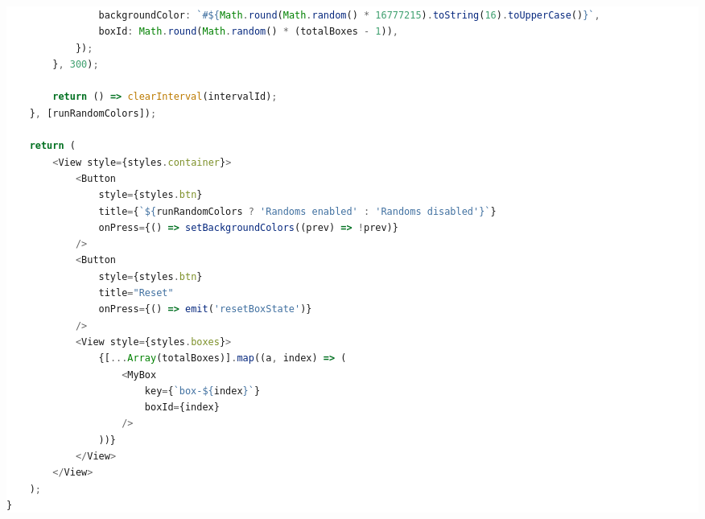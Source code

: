 ```javascript
				backgroundColor: `#${Math.round(Math.random() * 16777215).toString(16).toUpperCase()}`,
				boxId: Math.round(Math.random() * (totalBoxes - 1)),
			});
		}, 300);

		return () => clearInterval(intervalId);
	}, [runRandomColors]);

	return (
		<View style={styles.container}>
			<Button
				style={styles.btn}
				title={`${runRandomColors ? 'Randoms enabled' : 'Randoms disabled'}`}
				onPress={() => setBackgroundColors((prev) => !prev)}
			/>
			<Button
				style={styles.btn}
				title="Reset"
				onPress={() => emit('resetBoxState')}
			/>
			<View style={styles.boxes}>
				{[...Array(totalBoxes)].map((a, index) => (
					<MyBox
						key={`box-${index}`}
						boxId={index}
					/>
				))}
			</View>
		</View>
	);
}

```